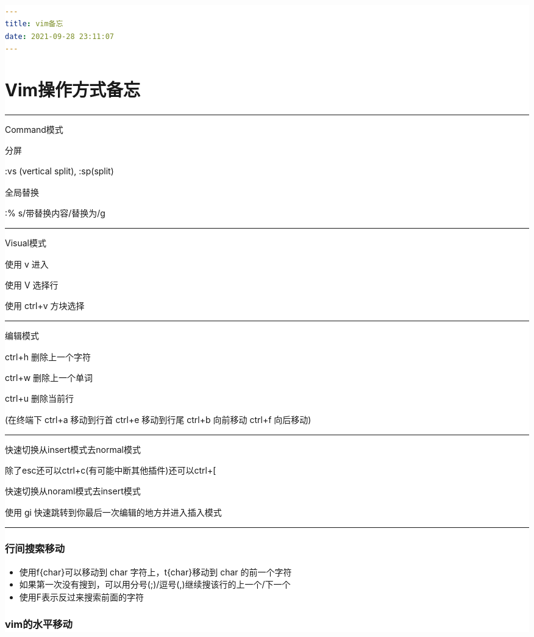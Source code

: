 ```yaml
---
title: vim备忘
date: 2021-09-28 23:11:07
---
```

# Vim操作方式备忘
---
Command模式

分屏

:vs (vertical split), :sp(split)

全局替换

:% s/带替换内容/替换为/g

---
Visual模式

使用 v 进入

使用 V 选择行

使用 ctrl+v 方块选择

---
编辑模式

ctrl+h 删除上一个字符

ctrl+w 删除上一个单词

ctrl+u 删除当前行

(在终端下 ctrl+a 移动到行首  ctrl+e 移动到行尾 ctrl+b 向前移动  ctrl+f 向后移动)


---
快速切换从insert模式去normal模式

除了esc还可以ctrl+c(有可能中断其他插件)还可以ctrl+[

快速切换从noraml模式去insert模式

使用 gi 快速跳转到你最后一次编辑的地方并进入插入模式

---

### 行间搜索移动

- 使用f{char}可以移动到 char 字符上，t{char}移动到 char 的前一个字符
- 如果第一次没有搜到，可以用分号(;)/逗号(,)继续搜该行的上一个/下一个
- 使用F表示反过来搜索前面的字符

### vim的水平移动
